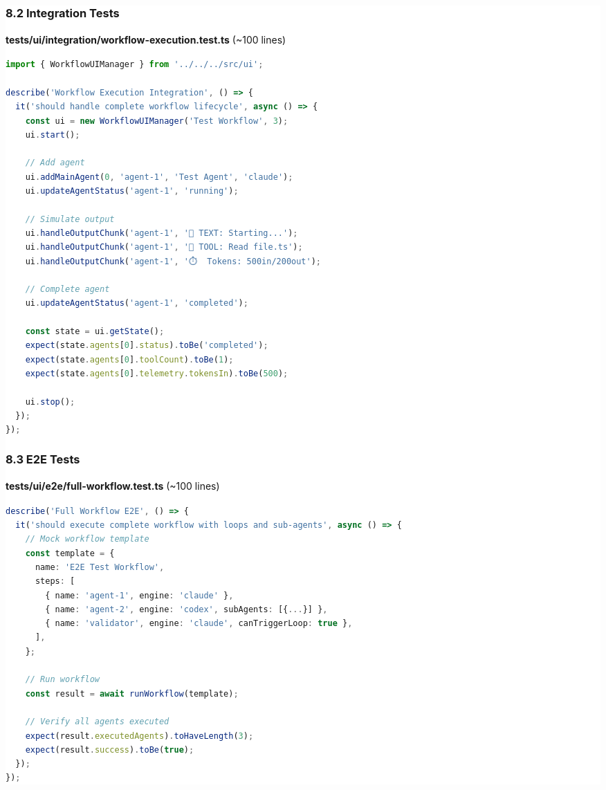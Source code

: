 ### 8.2 Integration Tests

**tests/ui/integration/workflow-execution.test.ts** (~100 lines)

```typescript
import { WorkflowUIManager } from '../../../src/ui';

describe('Workflow Execution Integration', () => {
  it('should handle complete workflow lifecycle', async () => {
    const ui = new WorkflowUIManager('Test Workflow', 3);
    ui.start();

    // Add agent
    ui.addMainAgent(0, 'agent-1', 'Test Agent', 'claude');
    ui.updateAgentStatus('agent-1', 'running');

    // Simulate output
    ui.handleOutputChunk('agent-1', '💬 TEXT: Starting...');
    ui.handleOutputChunk('agent-1', '🔧 TOOL: Read file.ts');
    ui.handleOutputChunk('agent-1', '⏱️  Tokens: 500in/200out');

    // Complete agent
    ui.updateAgentStatus('agent-1', 'completed');

    const state = ui.getState();
    expect(state.agents[0].status).toBe('completed');
    expect(state.agents[0].toolCount).toBe(1);
    expect(state.agents[0].telemetry.tokensIn).toBe(500);

    ui.stop();
  });
});
```

### 8.3 E2E Tests

**tests/ui/e2e/full-workflow.test.ts** (~100 lines)

```typescript
describe('Full Workflow E2E', () => {
  it('should execute complete workflow with loops and sub-agents', async () => {
    // Mock workflow template
    const template = {
      name: 'E2E Test Workflow',
      steps: [
        { name: 'agent-1', engine: 'claude' },
        { name: 'agent-2', engine: 'codex', subAgents: [{...}] },
        { name: 'validator', engine: 'claude', canTriggerLoop: true },
      ],
    };

    // Run workflow
    const result = await runWorkflow(template);

    // Verify all agents executed
    expect(result.executedAgents).toHaveLength(3);
    expect(result.success).toBe(true);
  });
});
```
